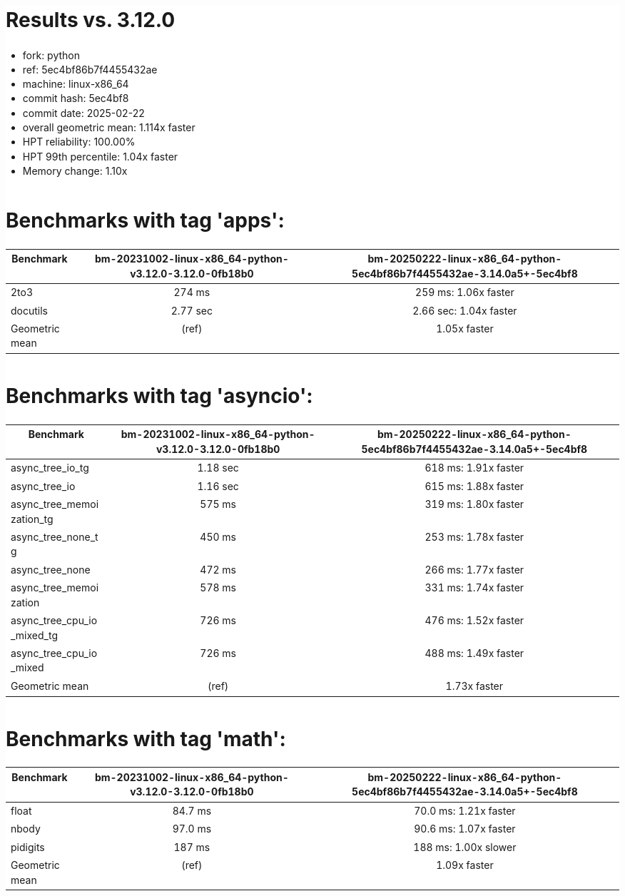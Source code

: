 # Results vs. 3.12.0

- fork: python
- ref: 5ec4bf86b7f4455432ae
- machine: linux-x86_64
- commit hash: 5ec4bf8
- commit date: 2025-02-22
- overall geometric mean: 1.114x faster
- HPT reliability: 100.00%
- HPT 99th percentile: 1.04x faster
- Memory change: 1.10x

Benchmarks with tag 'apps':
===========================

| Benchmark      | bm-20231002-linux-x86_64-python-v3.12.0-3.12.0-0fb18b0 | bm-20250222-linux-x86_64-python-5ec4bf86b7f4455432ae-3.14.0a5+-5ec4bf8 |
|----------------|:------------------------------------------------------:|:----------------------------------------------------------------------:|
| 2to3           | 274 ms                                                 | 259 ms: 1.06x faster                                                   |
| docutils       | 2.77 sec                                               | 2.66 sec: 1.04x faster                                                 |
| Geometric mean | (ref)                                                  | 1.05x faster                                                           |

Benchmarks with tag 'asyncio':
==============================

| Benchmark                  | bm-20231002-linux-x86_64-python-v3.12.0-3.12.0-0fb18b0 | bm-20250222-linux-x86_64-python-5ec4bf86b7f4455432ae-3.14.0a5+-5ec4bf8 |
|----------------------------|:------------------------------------------------------:|:----------------------------------------------------------------------:|
| async_tree_io_tg           | 1.18 sec                                               | 618 ms: 1.91x faster                                                   |
| async_tree_io              | 1.16 sec                                               | 615 ms: 1.88x faster                                                   |
| async_tree_memoization_tg  | 575 ms                                                 | 319 ms: 1.80x faster                                                   |
| async_tree_none_tg         | 450 ms                                                 | 253 ms: 1.78x faster                                                   |
| async_tree_none            | 472 ms                                                 | 266 ms: 1.77x faster                                                   |
| async_tree_memoization     | 578 ms                                                 | 331 ms: 1.74x faster                                                   |
| async_tree_cpu_io_mixed_tg | 726 ms                                                 | 476 ms: 1.52x faster                                                   |
| async_tree_cpu_io_mixed    | 726 ms                                                 | 488 ms: 1.49x faster                                                   |
| Geometric mean             | (ref)                                                  | 1.73x faster                                                           |

Benchmarks with tag 'math':
===========================

| Benchmark      | bm-20231002-linux-x86_64-python-v3.12.0-3.12.0-0fb18b0 | bm-20250222-linux-x86_64-python-5ec4bf86b7f4455432ae-3.14.0a5+-5ec4bf8 |
|----------------|:------------------------------------------------------:|:----------------------------------------------------------------------:|
| float          | 84.7 ms                                                | 70.0 ms: 1.21x faster                                                  |
| nbody          | 97.0 ms                                                | 90.6 ms: 1.07x faster                                                  |
| pidigits       | 187 ms                                                 | 188 ms: 1.00x slower                                                   |
| Geometric mean | (ref)                                                  | 1.09x faster                                                           |
